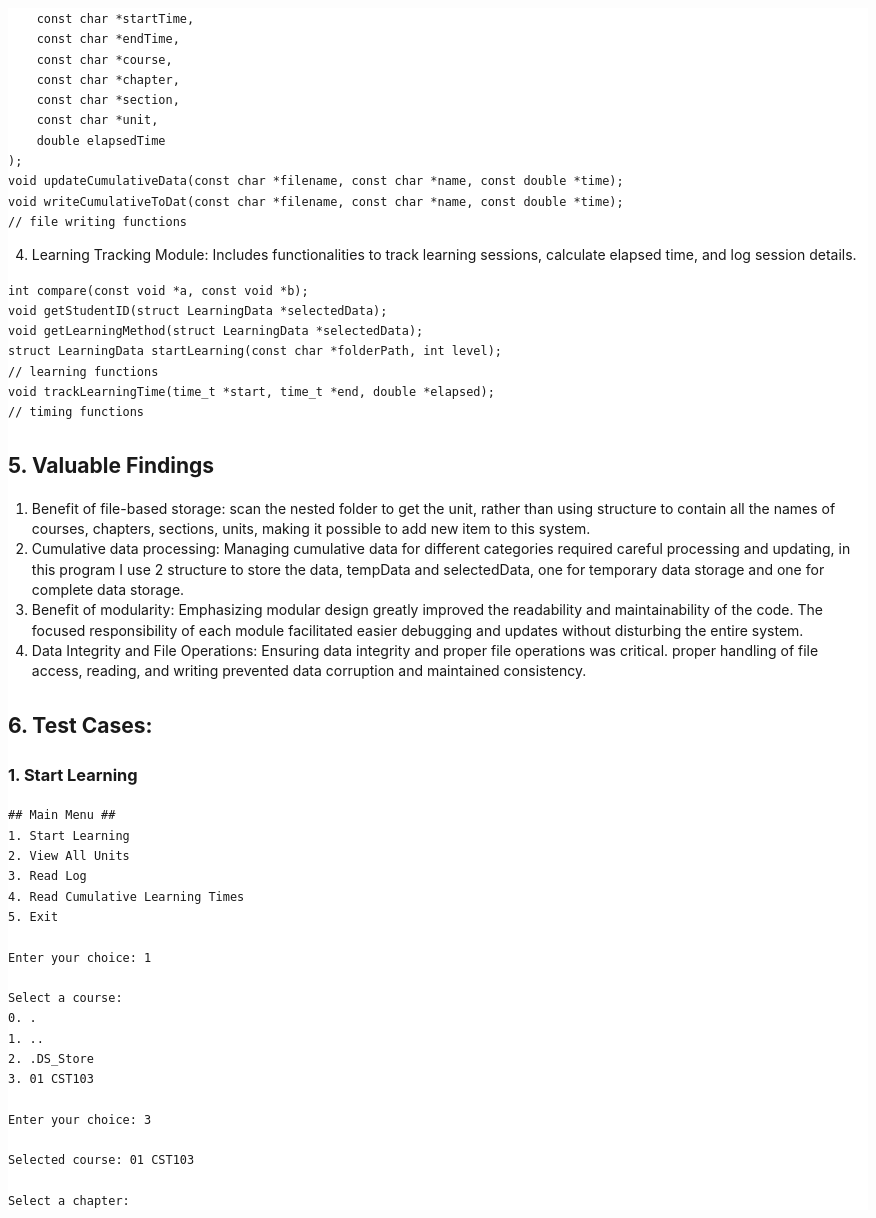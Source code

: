 ```
    const char *startTime,
    const char *endTime,
    const char *course,
    const char *chapter,
    const char *section,
    const char *unit,
    double elapsedTime
);
void updateCumulativeData(const char *filename, const char *name, const double *time);
void writeCumulativeToDat(const char *filename, const char *name, const double *time);
// file writing functions
```

4. Learning Tracking Module: Includes functionalities to track learning sessions, calculate elapsed time, and log session details.
```
int compare(const void *a, const void *b);
void getStudentID(struct LearningData *selectedData);
void getLearningMethod(struct LearningData *selectedData);
struct LearningData startLearning(const char *folderPath, int level);
// learning functions
void trackLearningTime(time_t *start, time_t *end, double *elapsed);
// timing functions
```

## 5. Valuable Findings
1. Benefit of file-based storage: scan the nested folder to get the unit, rather than using structure to contain all the names of courses, chapters, sections, units, making it possible to add new item to this system.
2. Cumulative data processing: Managing cumulative data for different categories required careful processing and updating, in this program I use 2 structure to store the data, tempData and selectedData, one for temporary data storage and one for complete data storage.
3. Benefit of modularity: Emphasizing modular design greatly improved the readability and maintainability of the code. The focused responsibility of each module facilitated easier debugging and updates without disturbing the entire system.
4. Data Integrity and File Operations: Ensuring data integrity and proper file operations was critical. proper handling of file access, reading, and writing prevented data corruption and maintained consistency.

## 6. Test Cases:
### 1. Start Learning
```
## Main Menu ##
1. Start Learning
2. View All Units
3. Read Log
4. Read Cumulative Learning Times
5. Exit

Enter your choice: 1

Select a course:
0. .
1. ..
2. .DS_Store
3. 01 CST103

Enter your choice: 3

Selected course: 01 CST103 

Select a chapter:
```